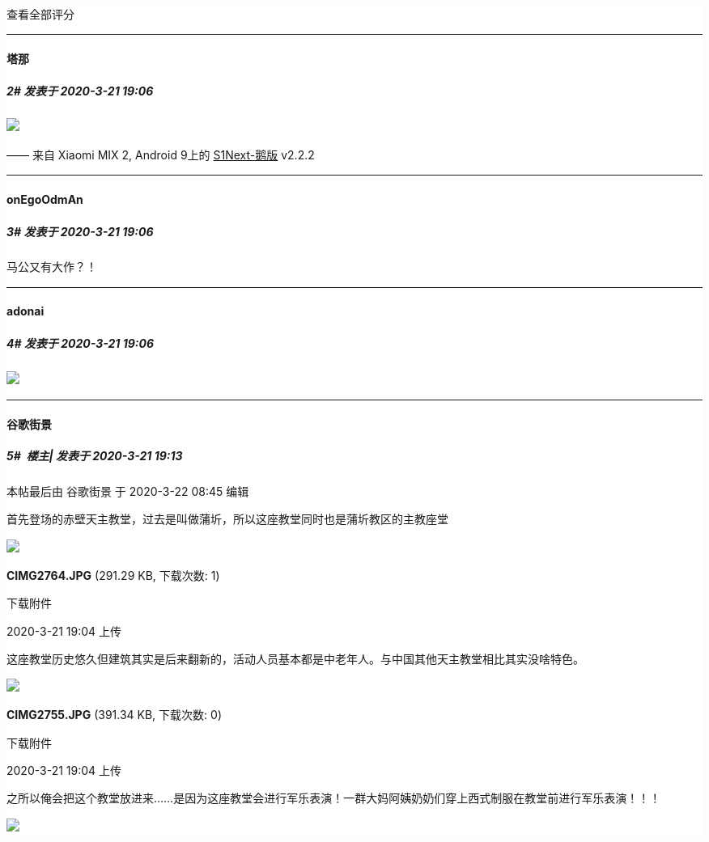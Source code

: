 查看全部评分

*****

####  塔那  
##### 2#       发表于 2020-3-21 19:06

<img src="https://static.saraba1st.com/image/smiley/face2017/045.png" referrerpolicy="no-referrer">

—— 来自 Xiaomi MIX 2, Android 9上的 [S1Next-鹅版](https://github.com/ykrank/S1-Next/releases) v2.2.2

*****

####  onEgoOdmAn  
##### 3#       发表于 2020-3-21 19:06

马公又有大作？！

*****

####  adonai  
##### 4#       发表于 2020-3-21 19:06

<img src="https://static.saraba1st.com/image/smiley/face2017/060.png" referrerpolicy="no-referrer">

*****

####  谷歌街景  
##### 5#         楼主| 发表于 2020-3-21 19:13

 本帖最后由 谷歌街景 于 2020-3-22 08:45 编辑 

首先登场的赤壁天主教堂，过去是叫做蒲圻，所以这座教堂同时也是蒲圻教区的主教座堂

<img src="https://img.saraba1st.com/forum/202003/21/190451fcrzq9wc9umrsit3.jpg" referrerpolicy="no-referrer">

<strong>CIMG2764.JPG</strong> (291.29 KB, 下载次数: 1)

下载附件

2020-3-21 19:04 上传

这座教堂历史悠久但建筑其实是后来翻新的，活动人员基本都是中老年人。与中国其他天主教堂相比其实没啥特色。

<img src="https://img.saraba1st.com/forum/202003/21/190449fzroopkhmmob7zpn.jpg" referrerpolicy="no-referrer">

<strong>CIMG2755.JPG</strong> (391.34 KB, 下载次数: 0)

下载附件

2020-3-21 19:04 上传

之所以俺会把这个教堂放进来……是因为这座教堂会进行军乐表演！一群大妈阿姨奶奶们穿上西式制服在教堂前进行军乐表演！！！

<img src="https://img.saraba1st.com/forum/202003/21/190450d9msaqrmwwr7rrcn.jpg" referrerpolicy="no-referrer">
